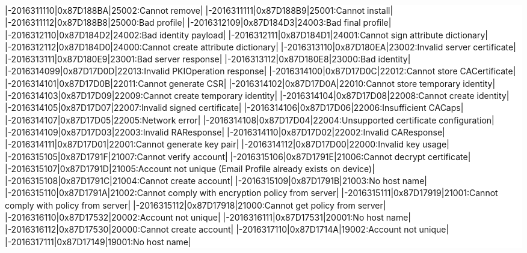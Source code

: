 |-2016311110|0x87D188BA|25002:Cannot remove|
|-2016311111|0x87D188B9|25001:Cannot install|
|-2016311112|0x87D188B8|25000:Bad profile|
|-2016312109|0x87D184D3|24003:Bad final profile|
|-2016312110|0x87D184D2|24002:Bad identity payload|
|-2016312111|0x87D184D1|24001:Cannot sign attribute dictionary|
|-2016312112|0x87D184D0|24000:Cannot create attribute dictionary|
|-2016313110|0x87D180EA|23002:Invalid server certificate|
|-2016313111|0x87D180E9|23001:Bad server response|
|-2016313112|0x87D180E8|23000:Bad identity|
|-2016314099|0x87D17D0D|22013:Invalid PKIOperation response|
|-2016314100|0x87D17D0C|22012:Cannot store CACertificate|
|-2016314101|0x87D17D0B|22011:Cannot generate CSR|
|-2016314102|0x87D17D0A|22010:Cannot store temporary identity|
|-2016314103|0x87D17D09|22009:Cannot create temporary identity|
|-2016314104|0x87D17D08|22008:Cannot create identity|
|-2016314105|0x87D17D07|22007:Invalid signed certificate|
|-2016314106|0x87D17D06|22006:Insufficient CACaps|
|-2016314107|0x87D17D05|22005:Network error|
|-2016314108|0x87D17D04|22004:Unsupported certificate configuration|
|-2016314109|0x87D17D03|22003:Invalid RAResponse|
|-2016314110|0x87D17D02|22002:Invalid CAResponse|
|-2016314111|0x87D17D01|22001:Cannot generate key pair|
|-2016314112|0x87D17D00|22000:Invalid key usage|
|-2016315105|0x87D1791F|21007:Cannot verify account|
|-2016315106|0x87D1791E|21006:Cannot decrypt certificate|
|-2016315107|0x87D1791D|21005:Account not unique (Email Profile already exists on device)|
|-2016315108|0x87D1791C|21004:Cannot create account|
|-2016315109|0x87D1791B|21003:No host name|
|-2016315110|0x87D1791A|21002:Cannot comply with encryption policy from server|
|-2016315111|0x87D17919|21001:Cannot comply with policy from server|
|-2016315112|0x87D17918|21000:Cannot get policy from server|
|-2016316110|0x87D17532|20002:Account not unique|
|-2016316111|0x87D17531|20001:No host name|
|-2016316112|0x87D17530|20000:Cannot create account|
|-2016317110|0x87D1714A|19002:Account not unique|
|-2016317111|0x87D17149|19001:No host name|